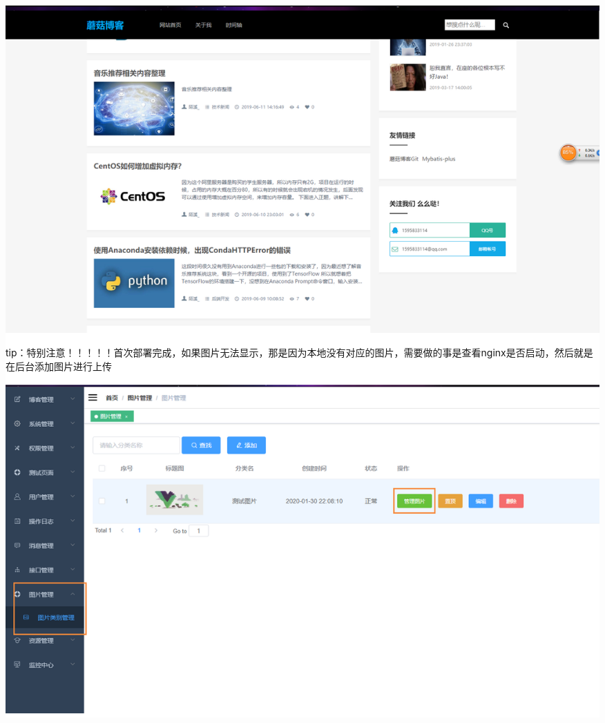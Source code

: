 ![image-20200209121819581](images/image-20200209121819581.png)

tip：特别注意！！！！！首次部署完成，如果图片无法显示，那是因为本地没有对应的图片，需要做的事是查看nginx是否启动，然后就是在后台添加图片进行上传

![image-20200908085423131](images/image-20200908085423131.png)
